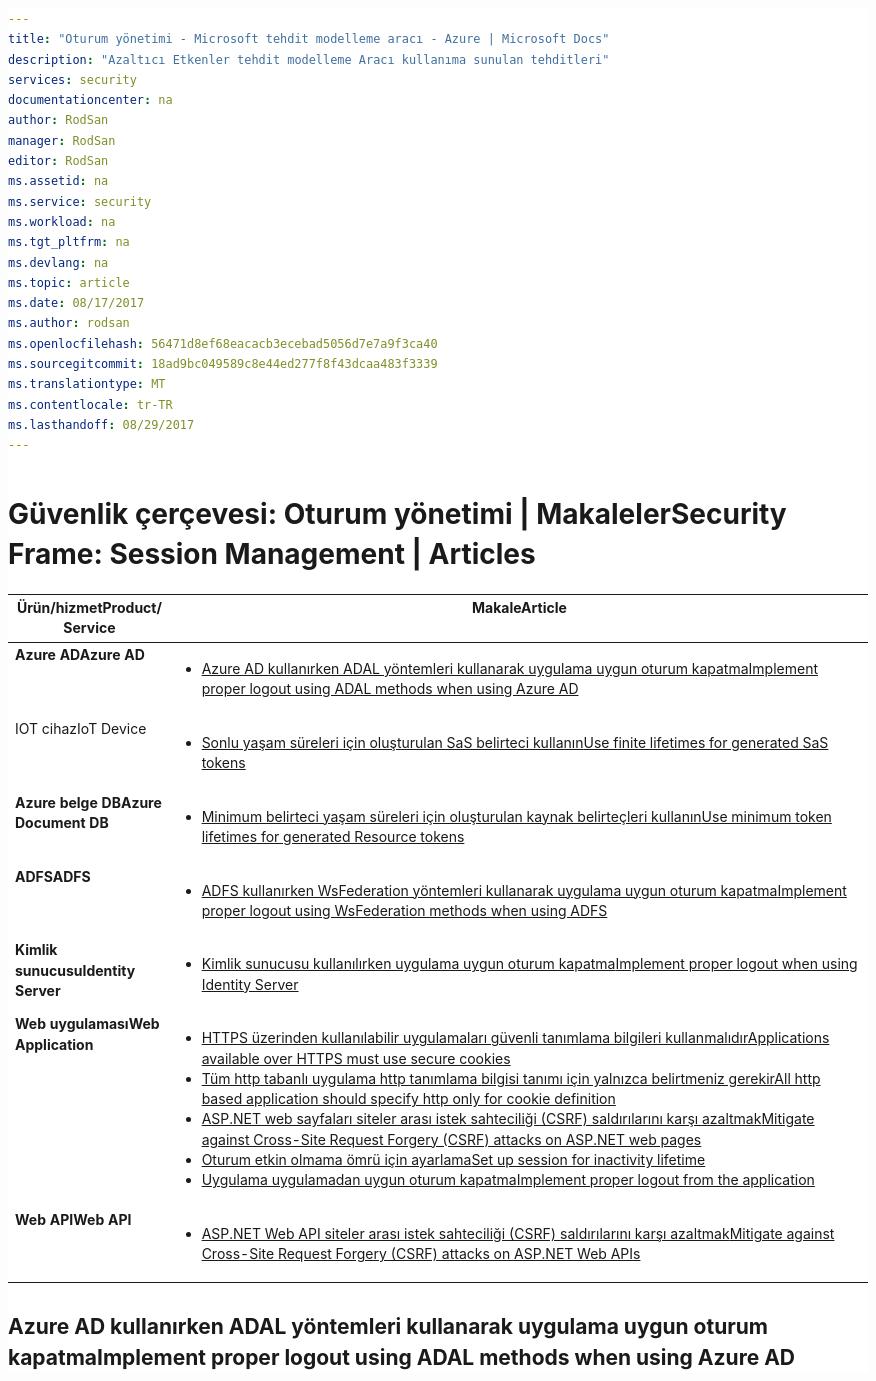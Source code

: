 ```yaml
---
title: "Oturum yönetimi - Microsoft tehdit modelleme aracı - Azure | Microsoft Docs"
description: "Azaltıcı Etkenler tehdit modelleme Aracı kullanıma sunulan tehditleri"
services: security
documentationcenter: na
author: RodSan
manager: RodSan
editor: RodSan
ms.assetid: na
ms.service: security
ms.workload: na
ms.tgt_pltfrm: na
ms.devlang: na
ms.topic: article
ms.date: 08/17/2017
ms.author: rodsan
ms.openlocfilehash: 56471d8ef68eacacb3ecebad5056d7e7a9f3ca40
ms.sourcegitcommit: 18ad9bc049589c8e44ed277f8f43dcaa483f3339
ms.translationtype: MT
ms.contentlocale: tr-TR
ms.lasthandoff: 08/29/2017
---
```

# <a name="security-frame-session-management--articles"></a><span data-ttu-id="ecf0c-103">Güvenlik çerçevesi: Oturum yönetimi | Makaleler</span><span class="sxs-lookup"><span data-stu-id="ecf0c-103">Security Frame: Session Management | Articles</span></span> 
| <span data-ttu-id="ecf0c-104">Ürün/hizmet</span><span class="sxs-lookup"><span data-stu-id="ecf0c-104">Product/Service</span></span> | <span data-ttu-id="ecf0c-105">Makale</span><span class="sxs-lookup"><span data-stu-id="ecf0c-105">Article</span></span> |
| --------------- | ------- |
| <span data-ttu-id="ecf0c-106">**Azure AD**</span><span class="sxs-lookup"><span data-stu-id="ecf0c-106">**Azure AD**</span></span>    | <ul><li>[<span data-ttu-id="ecf0c-107">Azure AD kullanırken ADAL yöntemleri kullanarak uygulama uygun oturum kapatma</span><span class="sxs-lookup"><span data-stu-id="ecf0c-107">Implement proper logout using ADAL methods when using Azure AD</span></span>](#logout-adal)</li></ul> |
| <span data-ttu-id="ecf0c-108">IOT cihaz</span><span class="sxs-lookup"><span data-stu-id="ecf0c-108">IoT Device</span></span> | <ul><li>[<span data-ttu-id="ecf0c-109">Sonlu yaşam süreleri için oluşturulan SaS belirteci kullanın</span><span class="sxs-lookup"><span data-stu-id="ecf0c-109">Use finite lifetimes for generated SaS tokens</span></span>](#finite-tokens)</li></ul> |
| <span data-ttu-id="ecf0c-110">**Azure belge DB**</span><span class="sxs-lookup"><span data-stu-id="ecf0c-110">**Azure Document DB**</span></span> | <ul><li>[<span data-ttu-id="ecf0c-111">Minimum belirteci yaşam süreleri için oluşturulan kaynak belirteçleri kullanın</span><span class="sxs-lookup"><span data-stu-id="ecf0c-111">Use minimum token lifetimes for generated Resource tokens</span></span>](#resource-tokens)</li></ul> |
| <span data-ttu-id="ecf0c-112">**ADFS**</span><span class="sxs-lookup"><span data-stu-id="ecf0c-112">**ADFS**</span></span> | <ul><li>[<span data-ttu-id="ecf0c-113">ADFS kullanırken WsFederation yöntemleri kullanarak uygulama uygun oturum kapatma</span><span class="sxs-lookup"><span data-stu-id="ecf0c-113">Implement proper logout using WsFederation methods when using ADFS</span></span>](#wsfederation-logout)</li></ul> |
| <span data-ttu-id="ecf0c-114">**Kimlik sunucusu**</span><span class="sxs-lookup"><span data-stu-id="ecf0c-114">**Identity Server**</span></span> | <ul><li>[<span data-ttu-id="ecf0c-115">Kimlik sunucusu kullanılırken uygulama uygun oturum kapatma</span><span class="sxs-lookup"><span data-stu-id="ecf0c-115">Implement proper logout when using Identity Server</span></span>](#proper-logout)</li></ul> |
| <span data-ttu-id="ecf0c-116">**Web uygulaması**</span><span class="sxs-lookup"><span data-stu-id="ecf0c-116">**Web Application**</span></span> | <ul><li>[<span data-ttu-id="ecf0c-117">HTTPS üzerinden kullanılabilir uygulamaları güvenli tanımlama bilgileri kullanmalıdır</span><span class="sxs-lookup"><span data-stu-id="ecf0c-117">Applications available over HTTPS must use secure cookies</span></span>](#https-secure-cookies)</li><li>[<span data-ttu-id="ecf0c-118">Tüm http tabanlı uygulama http tanımlama bilgisi tanımı için yalnızca belirtmeniz gerekir</span><span class="sxs-lookup"><span data-stu-id="ecf0c-118">All http based application should specify http only for cookie definition</span></span>](#cookie-definition)</li><li>[<span data-ttu-id="ecf0c-119">ASP.NET web sayfaları siteler arası istek sahteciliği (CSRF) saldırılarını karşı azaltmak</span><span class="sxs-lookup"><span data-stu-id="ecf0c-119">Mitigate against Cross-Site Request Forgery (CSRF) attacks on ASP.NET web pages</span></span>](#csrf-asp)</li><li>[<span data-ttu-id="ecf0c-120">Oturum etkin olmama ömrü için ayarlama</span><span class="sxs-lookup"><span data-stu-id="ecf0c-120">Set up session for inactivity lifetime</span></span>](#inactivity-lifetime)</li><li>[<span data-ttu-id="ecf0c-121">Uygulama uygulamadan uygun oturum kapatma</span><span class="sxs-lookup"><span data-stu-id="ecf0c-121">Implement proper logout from the application</span></span>](#proper-app-logout)</li></ul> |
| <span data-ttu-id="ecf0c-122">**Web API**</span><span class="sxs-lookup"><span data-stu-id="ecf0c-122">**Web API**</span></span> | <ul><li>[<span data-ttu-id="ecf0c-123">ASP.NET Web API siteler arası istek sahteciliği (CSRF) saldırılarını karşı azaltmak</span><span class="sxs-lookup"><span data-stu-id="ecf0c-123">Mitigate against Cross-Site Request Forgery (CSRF) attacks on ASP.NET Web APIs</span></span>](#csrf-api)</li></ul> |

## <span data-ttu-id="ecf0c-124"><a id="logout-adal"></a>Azure AD kullanırken ADAL yöntemleri kullanarak uygulama uygun oturum kapatma</span><span class="sxs-lookup"><span data-stu-id="ecf0c-124"><a id="logout-adal"></a>Implement proper logout using ADAL methods when using Azure AD</span></span>

